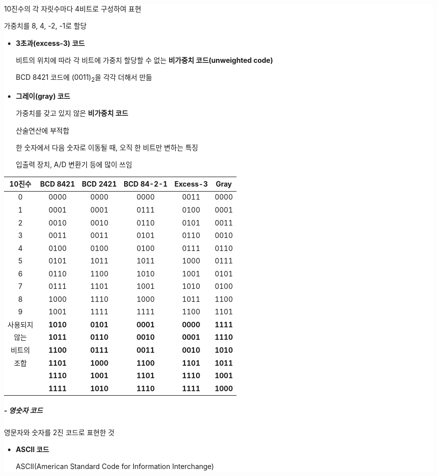   10진수의 각 자릿수마다 4비트로 구성하여 표현

  가중치를 8, 4, -2, -1로 할당

- **3초과(excess-3) 코드**

  비트의 위치에 따라 각 비트에 가중치 할당할 수 없는 **비가중치 코드(unweighted code)**

  BCD 8421 코드에 $(0011)_2$을 각각 더해서 만듦

- **그레이(gray) 코드**

  가중치를 갖고 있지 않은 **비가중치 코드**

  산술연산에 부적합

  한 숫자에서 다음 숫자로 이동될 때, 오직 한 비트만 변하는 특징

  입출력 장치, A/D 변환기 등에 많이 쓰임

|  10진수  | BCD 8421 | BCD 2421 | BCD 84-2-1 | Excess-3 |   Gray   |
| :------: | :------: | :------: | :--------: | :------: | :------: |
|    0     |   0000   |   0000   |    0000    |   0011   |   0000   |
|    1     |   0001   |   0001   |    0111    |   0100   |   0001   |
|    2     |   0010   |   0010   |    0110    |   0101   |   0011   |
|    3     |   0011   |   0011   |    0101    |   0110   |   0010   |
|    4     |   0100   |   0100   |    0100    |   0111   |   0110   |
|    5     |   0101   |   1011   |    1011    |   1000   |   0111   |
|    6     |   0110   |   1100   |    1010    |   1001   |   0101   |
|    7     |   0111   |   1101   |    1001    |   1010   |   0100   |
|    8     |   1000   |   1110   |    1000    |   1011   |   1100   |
|    9     |   1001   |   1111   |    1111    |   1100   |   1101   |
| 사용되지 | **1010** | **0101** |  **0001**  | **0000** | **1111** |
|   않는   | **1011** | **0110** |  **0010**  | **0001** | **1110** |
|  비트의  | **1100** | **0111** |  **0011**  | **0010** | **1010** |
|   조합   | **1101** | **1000** |  **1100**  | **1101** | **1011** |
|          | **1110** | **1001** |  **1101**  | **1110** | **1001** |
|          | **1111** | **1010** |  **1110**  | **1111** | **1000** |

##### - 영숫자 코드

영문자와 숫자를 2진 코드로 표현한 것

- **ASCII 코드**

  ASCII(American Standard Code for Information Interchange)
